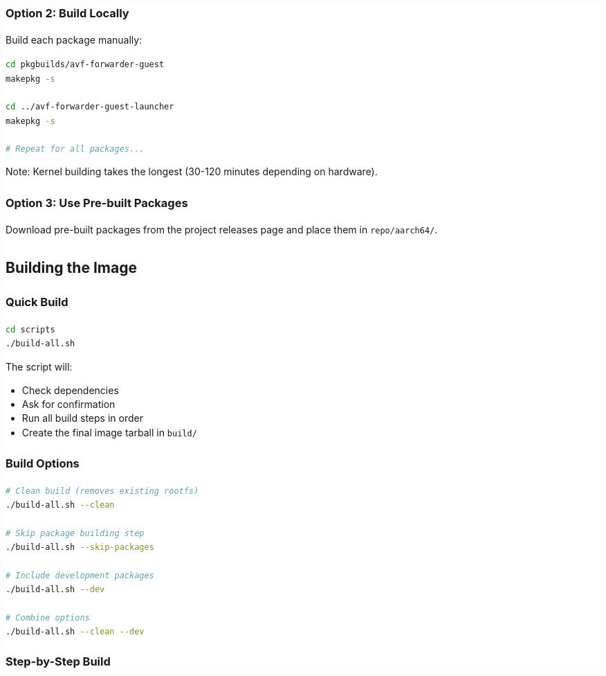 ### Option 2: Build Locally

Build each package manually:

```bash
cd pkgbuilds/avf-forwarder-guest
makepkg -s

cd ../avf-forwarder-guest-launcher
makepkg -s

# Repeat for all packages...
```

Note: Kernel building takes the longest (30-120 minutes depending on hardware).

### Option 3: Use Pre-built Packages

Download pre-built packages from the project releases page and place them in `repo/aarch64/`.

## Building the Image

### Quick Build

```bash
cd scripts
./build-all.sh
```

The script will:
- Check dependencies
- Ask for confirmation
- Run all build steps in order
- Create the final image tarball in `build/`

### Build Options

```bash
# Clean build (removes existing rootfs)
./build-all.sh --clean

# Skip package building step
./build-all.sh --skip-packages

# Include development packages
./build-all.sh --dev

# Combine options
./build-all.sh --clean --dev
```

### Step-by-Step Build
